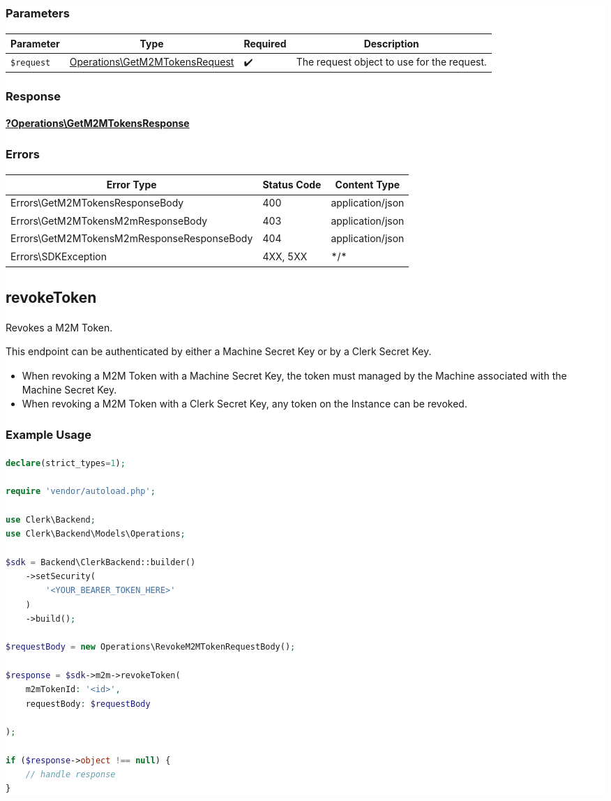 ### Parameters

| Parameter                                                                        | Type                                                                             | Required                                                                         | Description                                                                      |
| -------------------------------------------------------------------------------- | -------------------------------------------------------------------------------- | -------------------------------------------------------------------------------- | -------------------------------------------------------------------------------- |
| `$request`                                                                       | [Operations\GetM2MTokensRequest](../../Models/Operations/GetM2MTokensRequest.md) | :heavy_check_mark:                                                               | The request object to use for the request.                                       |

### Response

**[?Operations\GetM2MTokensResponse](../../Models/Operations/GetM2MTokensResponse.md)**

### Errors

| Error Type                                 | Status Code                                | Content Type                               |
| ------------------------------------------ | ------------------------------------------ | ------------------------------------------ |
| Errors\GetM2MTokensResponseBody            | 400                                        | application/json                           |
| Errors\GetM2MTokensM2mResponseBody         | 403                                        | application/json                           |
| Errors\GetM2MTokensM2mResponseResponseBody | 404                                        | application/json                           |
| Errors\SDKException                        | 4XX, 5XX                                   | \*/\*                                      |

## revokeToken

Revokes a M2M Token.

This endpoint can be authenticated by either a Machine Secret Key or by a Clerk Secret Key.

- When revoking a M2M Token with a Machine Secret Key, the token must managed by the Machine associated with the Machine Secret Key.
- When revoking a M2M Token with a Clerk Secret Key, any token on the Instance can be revoked.

### Example Usage


```php
declare(strict_types=1);

require 'vendor/autoload.php';

use Clerk\Backend;
use Clerk\Backend\Models\Operations;

$sdk = Backend\ClerkBackend::builder()
    ->setSecurity(
        '<YOUR_BEARER_TOKEN_HERE>'
    )
    ->build();

$requestBody = new Operations\RevokeM2MTokenRequestBody();

$response = $sdk->m2m->revokeToken(
    m2mTokenId: '<id>',
    requestBody: $requestBody

);

if ($response->object !== null) {
    // handle response
}
```
